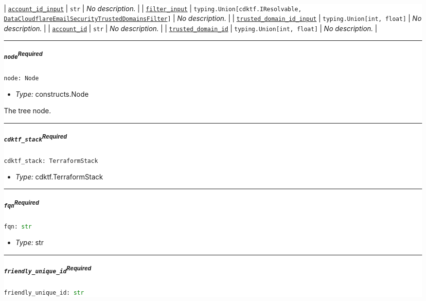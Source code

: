 | <code><a href="#@cdktf/provider-cloudflare.dataCloudflareEmailSecurityTrustedDomains.DataCloudflareEmailSecurityTrustedDomains.property.accountIdInput">account_id_input</a></code> | <code>str</code> | *No description.* |
| <code><a href="#@cdktf/provider-cloudflare.dataCloudflareEmailSecurityTrustedDomains.DataCloudflareEmailSecurityTrustedDomains.property.filterInput">filter_input</a></code> | <code>typing.Union[cdktf.IResolvable, <a href="#@cdktf/provider-cloudflare.dataCloudflareEmailSecurityTrustedDomains.DataCloudflareEmailSecurityTrustedDomainsFilter">DataCloudflareEmailSecurityTrustedDomainsFilter</a>]</code> | *No description.* |
| <code><a href="#@cdktf/provider-cloudflare.dataCloudflareEmailSecurityTrustedDomains.DataCloudflareEmailSecurityTrustedDomains.property.trustedDomainIdInput">trusted_domain_id_input</a></code> | <code>typing.Union[int, float]</code> | *No description.* |
| <code><a href="#@cdktf/provider-cloudflare.dataCloudflareEmailSecurityTrustedDomains.DataCloudflareEmailSecurityTrustedDomains.property.accountId">account_id</a></code> | <code>str</code> | *No description.* |
| <code><a href="#@cdktf/provider-cloudflare.dataCloudflareEmailSecurityTrustedDomains.DataCloudflareEmailSecurityTrustedDomains.property.trustedDomainId">trusted_domain_id</a></code> | <code>typing.Union[int, float]</code> | *No description.* |

---

##### `node`<sup>Required</sup> <a name="node" id="@cdktf/provider-cloudflare.dataCloudflareEmailSecurityTrustedDomains.DataCloudflareEmailSecurityTrustedDomains.property.node"></a>

```python
node: Node
```

- *Type:* constructs.Node

The tree node.

---

##### `cdktf_stack`<sup>Required</sup> <a name="cdktf_stack" id="@cdktf/provider-cloudflare.dataCloudflareEmailSecurityTrustedDomains.DataCloudflareEmailSecurityTrustedDomains.property.cdktfStack"></a>

```python
cdktf_stack: TerraformStack
```

- *Type:* cdktf.TerraformStack

---

##### `fqn`<sup>Required</sup> <a name="fqn" id="@cdktf/provider-cloudflare.dataCloudflareEmailSecurityTrustedDomains.DataCloudflareEmailSecurityTrustedDomains.property.fqn"></a>

```python
fqn: str
```

- *Type:* str

---

##### `friendly_unique_id`<sup>Required</sup> <a name="friendly_unique_id" id="@cdktf/provider-cloudflare.dataCloudflareEmailSecurityTrustedDomains.DataCloudflareEmailSecurityTrustedDomains.property.friendlyUniqueId"></a>

```python
friendly_unique_id: str
```
